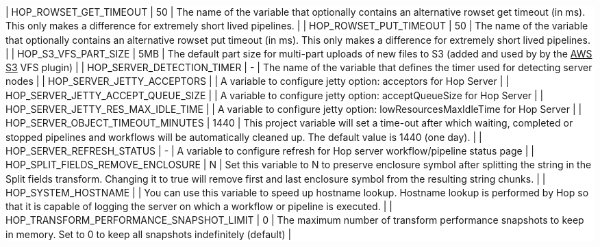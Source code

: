 | HOP\_ROWSET\_GET\_TIMEOUT                      | 50            | The name of the variable that optionally contains an alternative rowset get timeout (in ms). This only makes a difference for extremely short lived pipelines.                                                                                                                                                                                                                                                       |
| HOP\_ROWSET\_PUT\_TIMEOUT                      | 50            | The name of the variable that optionally contains an alternative rowset put timeout (in ms). This only makes a difference for extremely short lived pipelines.                                                                                                                                                                                                                                                       |
| HOP\_S3\_VFS\_PART\_SIZE                       | 5MB           | The default part size for multi-part uploads of new files to S3 (added and used by by the [AWS S3](vfs/aws-s3-vfs.lE5xdaF8Q5) VFS plugin)                                                                                                                                                                                                                                                                            |
| HOP\_SERVER\_DETECTION\_TIMER                  | \-            | The name of the variable that defines the timer used for detecting server nodes                                                                                                                                                                                                                                                                                                                                      |
| HOP\_SERVER\_JETTY\_ACCEPTORS                  |               | A variable to configure jetty option: acceptors for Hop Server                                                                                                                                                                                                                                                                                                                                                       |
| HOP\_SERVER\_JETTY\_ACCEPT\_QUEUE\_SIZE        |               | A variable to configure jetty option: acceptQueueSize for Hop Server                                                                                                                                                                                                                                                                                                                                                 |
| HOP\_SERVER\_JETTY\_RES\_MAX\_IDLE\_TIME       |               | A variable to configure jetty option: lowResourcesMaxIdleTime for Hop Server                                                                                                                                                                                                                                                                                                                                         |
| HOP\_SERVER\_OBJECT\_TIMEOUT\_MINUTES          | 1440          | This project variable will set a time-out after which waiting, completed or stopped pipelines and workflows will be automatically cleaned up. The default value is 1440 (one day).                                                                                                                                                                                                                                   |
| HOP\_SERVER\_REFRESH\_STATUS                   | \-            | A variable to configure refresh for Hop server workflow/pipeline status page                                                                                                                                                                                                                                                                                                                                         |
| HOP\_SPLIT\_FIELDS\_REMOVE\_ENCLOSURE          | N             | Set this variable to N to preserve enclosure symbol after splitting the string in the Split fields transform. Changing it to true will remove first and last enclosure symbol from the resulting string chunks.                                                                                                                                                                                                      |
| HOP\_SYSTEM\_HOSTNAME                          |               | You can use this variable to speed up hostname lookup. Hostname lookup is performed by Hop so that it is capable of logging the server on which a workflow or pipeline is executed.                                                                                                                                                                                                                                  |
| HOP\_TRANSFORM\_PERFORMANCE\_SNAPSHOT\_LIMIT   | 0             | The maximum number of transform performance snapshots to keep in memory. Set to 0 to keep all snapshots indefinitely (default)                                                                                                                                                                                                                                                                                       |